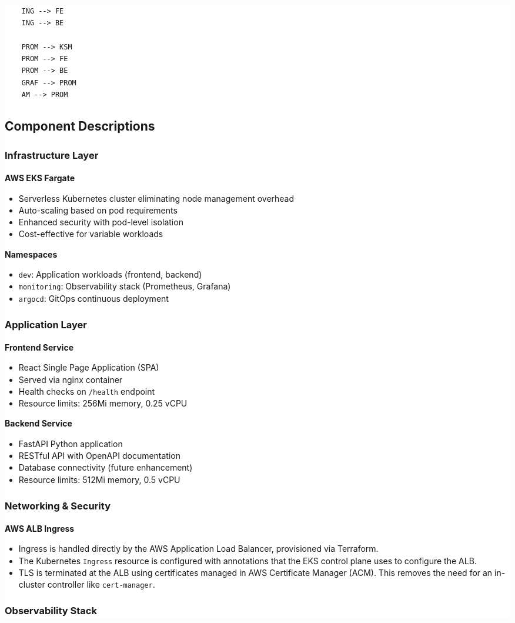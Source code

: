```mermaid
    ING --> FE
    ING --> BE

    PROM --> KSM
    PROM --> FE
    PROM --> BE
    GRAF --> PROM
    AM --> PROM
```

## Component Descriptions

### Infrastructure Layer

**AWS EKS Fargate**

- Serverless Kubernetes cluster eliminating node management overhead
- Auto-scaling based on pod requirements
- Enhanced security with pod-level isolation
- Cost-effective for variable workloads

**Namespaces**

- `dev`: Application workloads (frontend, backend)
- `monitoring`: Observability stack (Prometheus, Grafana)
- `argocd`: GitOps continuous deployment

### Application Layer

**Frontend Service**

- React Single Page Application (SPA)
- Served via nginx container
- Health checks on `/health` endpoint
- Resource limits: 256Mi memory, 0.25 vCPU

**Backend Service**

- FastAPI Python application
- RESTful API with OpenAPI documentation
- Database connectivity (future enhancement)
- Resource limits: 512Mi memory, 0.5 vCPU

### Networking & Security

**AWS ALB Ingress**

- Ingress is handled directly by the AWS Application Load Balancer, provisioned via Terraform.
- The Kubernetes `Ingress` resource is configured with annotations that the EKS control plane uses to configure the ALB.
- TLS is terminated at the ALB using certificates managed in AWS Certificate Manager (ACM). This removes the need for an in-cluster controller like `cert-manager`.

### Observability Stack
